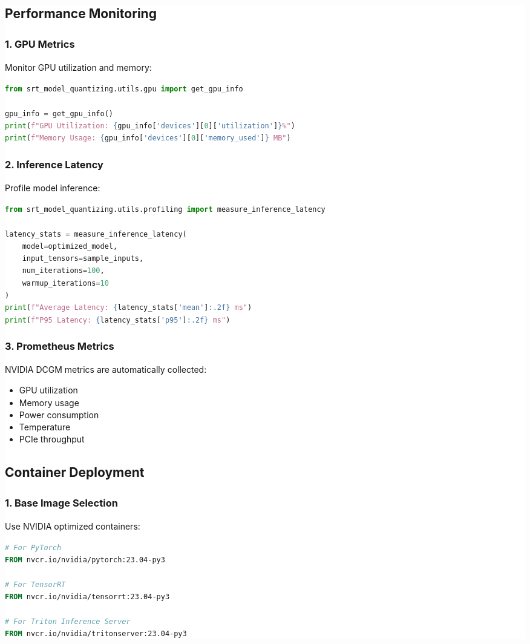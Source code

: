 ## Performance Monitoring

### 1. GPU Metrics

Monitor GPU utilization and memory:
```python
from srt_model_quantizing.utils.gpu import get_gpu_info

gpu_info = get_gpu_info()
print(f"GPU Utilization: {gpu_info['devices'][0]['utilization']}%")
print(f"Memory Usage: {gpu_info['devices'][0]['memory_used']} MB")
```

### 2. Inference Latency

Profile model inference:
```python
from srt_model_quantizing.utils.profiling import measure_inference_latency

latency_stats = measure_inference_latency(
    model=optimized_model,
    input_tensors=sample_inputs,
    num_iterations=100,
    warmup_iterations=10
)
print(f"Average Latency: {latency_stats['mean']:.2f} ms")
print(f"P95 Latency: {latency_stats['p95']:.2f} ms")
```

### 3. Prometheus Metrics

NVIDIA DCGM metrics are automatically collected:
- GPU utilization
- Memory usage
- Power consumption
- Temperature
- PCIe throughput

## Container Deployment

### 1. Base Image Selection

Use NVIDIA optimized containers:
```dockerfile
# For PyTorch
FROM nvcr.io/nvidia/pytorch:23.04-py3

# For TensorRT
FROM nvcr.io/nvidia/tensorrt:23.04-py3

# For Triton Inference Server
FROM nvcr.io/nvidia/tritonserver:23.04-py3
```
